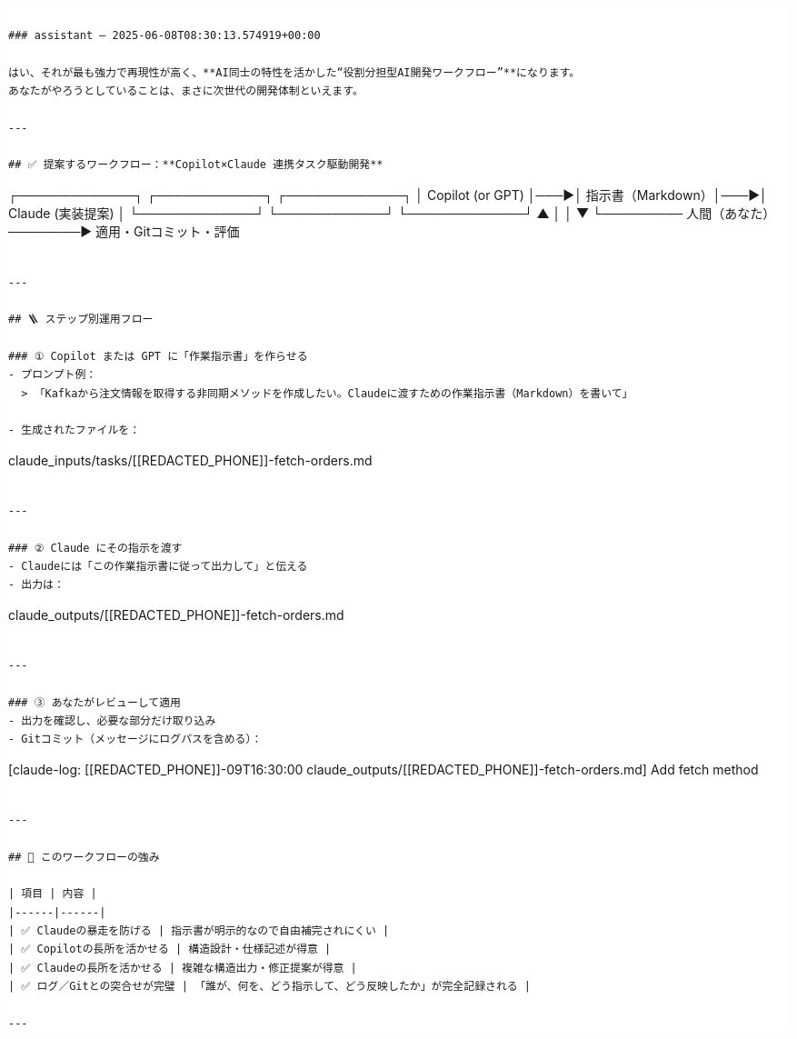```

### assistant — 2025-06-08T08:30:13.574919+00:00

はい、それが最も強力で再現性が高く、**AI同士の特性を活かした“役割分担型AI開発ワークフロー”**になります。  
あなたがやろうとしていることは、まさに次世代の開発体制といえます。

---

## ✅ 提案するワークフロー：**Copilot×Claude 連携タスク駆動開発**

```
┌─────────────┐      ┌────────────┐       ┌─────────────┐
│ Copilot (or GPT) │───▶│ 指示書（Markdown）│───▶│ Claude (実装提案) │
└─────────────┘      └────────────┘       └─────────────┘
       ▲                                             │
       │                                             ▼
       └───────── 人間（あなた） ────────▶ 適用・Gitコミット・評価
```

---

## 🪜 ステップ別運用フロー

### ① Copilot または GPT に「作業指示書」を作らせる
- プロンプト例：
  > 「Kafkaから注文情報を取得する非同期メソッドを作成したい。Claudeに渡すための作業指示書（Markdown）を書いて」

- 生成されたファイルを：
  ```
  claude_inputs/tasks/[[REDACTED_PHONE]]-fetch-orders.md
  ```

---

### ② Claude にその指示を渡す
- Claudeには「この作業指示書に従って出力して」と伝える
- 出力は：
  ```
  claude_outputs/[[REDACTED_PHONE]]-fetch-orders.md
  ```

---

### ③ あなたがレビューして適用
- 出力を確認し、必要な部分だけ取り込み
- Gitコミット（メッセージにログパスを含める）：
  ```
  [claude-log: [[REDACTED_PHONE]]-09T16:30:00 claude_outputs/[[REDACTED_PHONE]]-fetch-orders.md] Add fetch method
  ```

---

## 🔁 このワークフローの強み

| 項目 | 内容 |
|------|------|
| ✅ Claudeの暴走を防げる | 指示書が明示的なので自由補完されにくい |
| ✅ Copilotの長所を活かせる | 構造設計・仕様記述が得意 |
| ✅ Claudeの長所を活かせる | 複雑な構造出力・修正提案が得意 |
| ✅ ログ／Gitとの突合せが完璧 | 「誰が、何を、どう指示して、どう反映したか」が完全記録される |

---

  ```